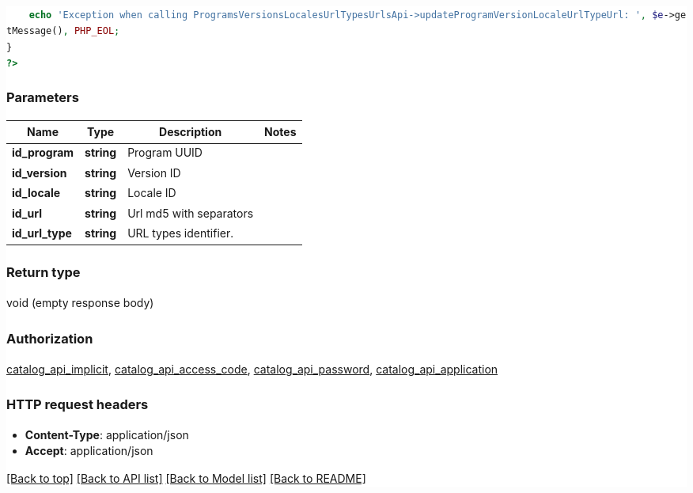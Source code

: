 ```php
    echo 'Exception when calling ProgramsVersionsLocalesUrlTypesUrlsApi->updateProgramVersionLocaleUrlTypeUrl: ', $e->getMessage(), PHP_EOL;
}
?>
```

### Parameters

Name | Type | Description  | Notes
------------- | ------------- | ------------- | -------------
 **id_program** | **string**| Program UUID |
 **id_version** | **string**| Version ID |
 **id_locale** | **string**| Locale ID |
 **id_url** | **string**| Url md5 with separators |
 **id_url_type** | **string**| URL types identifier. |

### Return type

void (empty response body)

### Authorization

[catalog_api_implicit](../../README.md#catalog_api_implicit), [catalog_api_access_code](../../README.md#catalog_api_access_code), [catalog_api_password](../../README.md#catalog_api_password), [catalog_api_application](../../README.md#catalog_api_application)

### HTTP request headers

 - **Content-Type**: application/json
 - **Accept**: application/json

[[Back to top]](#) [[Back to API list]](../../README.md#documentation-for-api-endpoints) [[Back to Model list]](../../README.md#documentation-for-models) [[Back to README]](../../README.md)

